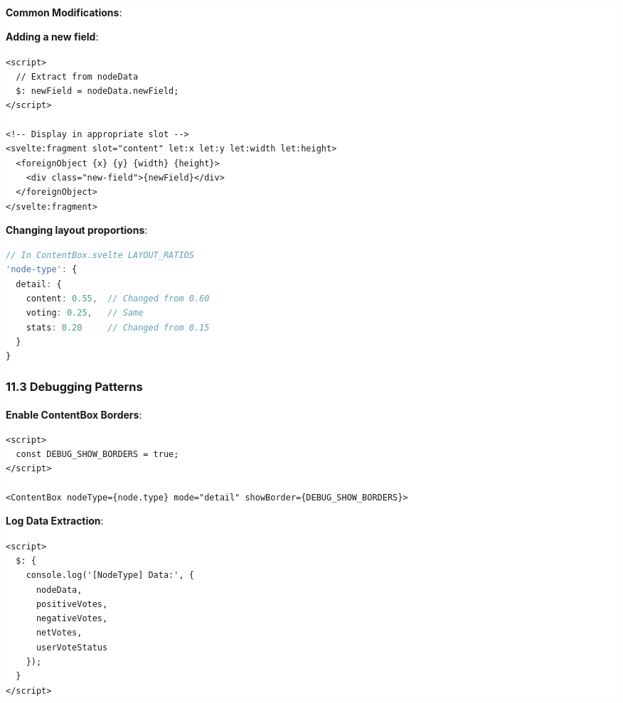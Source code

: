 **Common Modifications**:

**Adding a new field**:
```svelte
<script>
  // Extract from nodeData
  $: newField = nodeData.newField;
</script>

<!-- Display in appropriate slot -->
<svelte:fragment slot="content" let:x let:y let:width let:height>
  <foreignObject {x} {y} {width} {height}>
    <div class="new-field">{newField}</div>
  </foreignObject>
</svelte:fragment>
```

**Changing layout proportions**:
```typescript
// In ContentBox.svelte LAYOUT_RATIOS
'node-type': {
  detail: { 
    content: 0.55,  // Changed from 0.60
    voting: 0.25,   // Same
    stats: 0.20     // Changed from 0.15
  }
}
```

### 11.3 Debugging Patterns

**Enable ContentBox Borders**:
```svelte
<script>
  const DEBUG_SHOW_BORDERS = true;
</script>

<ContentBox nodeType={node.type} mode="detail" showBorder={DEBUG_SHOW_BORDERS}>
```

**Log Data Extraction**:
```svelte
<script>
  $: {
    console.log('[NodeType] Data:', {
      nodeData,
      positiveVotes,
      negativeVotes,
      netVotes,
      userVoteStatus
    });
  }
</script>
```
